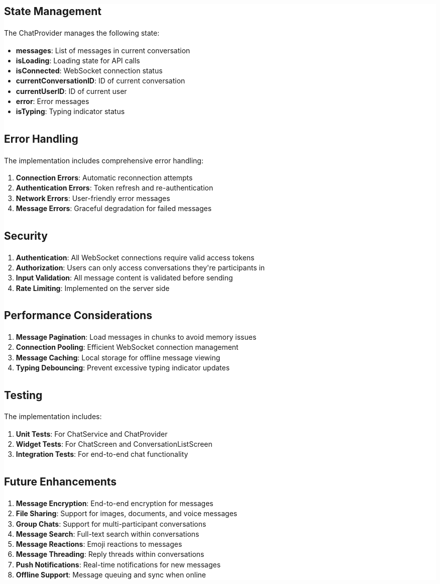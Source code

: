 ## State Management

The ChatProvider manages the following state:

- **messages**: List of messages in current conversation
- **isLoading**: Loading state for API calls
- **isConnected**: WebSocket connection status
- **currentConversationID**: ID of current conversation
- **currentUserID**: ID of current user
- **error**: Error messages
- **isTyping**: Typing indicator status

## Error Handling

The implementation includes comprehensive error handling:

1. **Connection Errors**: Automatic reconnection attempts
2. **Authentication Errors**: Token refresh and re-authentication
3. **Network Errors**: User-friendly error messages
4. **Message Errors**: Graceful degradation for failed messages

## Security

1. **Authentication**: All WebSocket connections require valid access tokens
2. **Authorization**: Users can only access conversations they're participants in
3. **Input Validation**: All message content is validated before sending
4. **Rate Limiting**: Implemented on the server side

## Performance Considerations

1. **Message Pagination**: Load messages in chunks to avoid memory issues
2. **Connection Pooling**: Efficient WebSocket connection management
3. **Message Caching**: Local storage for offline message viewing
4. **Typing Debouncing**: Prevent excessive typing indicator updates

## Testing

The implementation includes:

1. **Unit Tests**: For ChatService and ChatProvider
2. **Widget Tests**: For ChatScreen and ConversationListScreen
3. **Integration Tests**: For end-to-end chat functionality

## Future Enhancements

1. **Message Encryption**: End-to-end encryption for messages
2. **File Sharing**: Support for images, documents, and voice messages
3. **Group Chats**: Support for multi-participant conversations
4. **Message Search**: Full-text search within conversations
5. **Message Reactions**: Emoji reactions to messages
6. **Message Threading**: Reply threads within conversations
7. **Push Notifications**: Real-time notifications for new messages
8. **Offline Support**: Message queuing and sync when online
